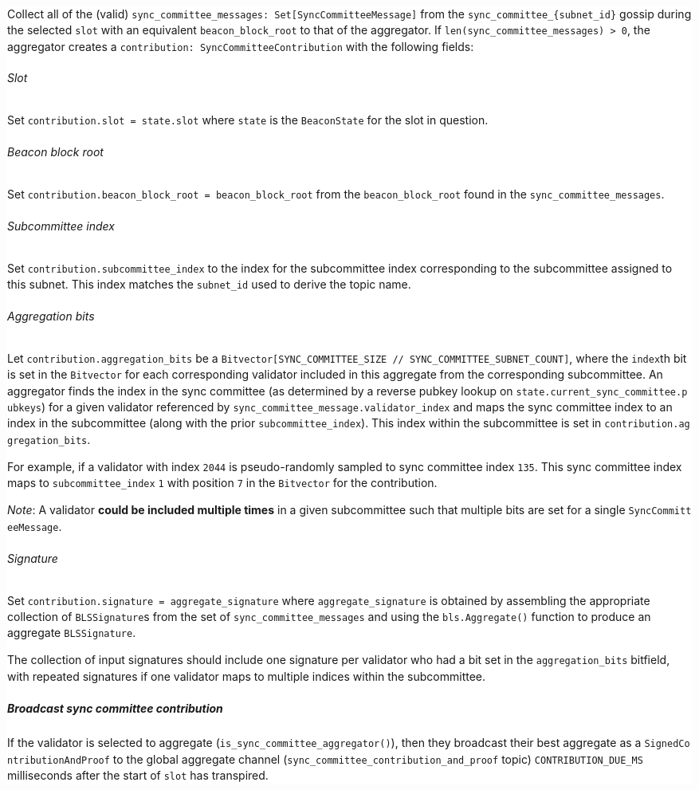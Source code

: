 Collect all of the (valid) `sync_committee_messages: Set[SyncCommitteeMessage]`
from the `sync_committee_{subnet_id}` gossip during the selected `slot` with an
equivalent `beacon_block_root` to that of the aggregator. If
`len(sync_committee_messages) > 0`, the aggregator creates a
`contribution: SyncCommitteeContribution` with the following fields:

###### Slot

Set `contribution.slot = state.slot` where `state` is the `BeaconState` for the
slot in question.

###### Beacon block root

Set `contribution.beacon_block_root = beacon_block_root` from the
`beacon_block_root` found in the `sync_committee_messages`.

###### Subcommittee index

Set `contribution.subcommittee_index` to the index for the subcommittee index
corresponding to the subcommittee assigned to this subnet. This index matches
the `subnet_id` used to derive the topic name.

###### Aggregation bits

Let `contribution.aggregation_bits` be a
`Bitvector[SYNC_COMMITTEE_SIZE // SYNC_COMMITTEE_SUBNET_COUNT]`, where the
`index`th bit is set in the `Bitvector` for each corresponding validator
included in this aggregate from the corresponding subcommittee. An aggregator
finds the index in the sync committee (as determined by a reverse pubkey lookup
on `state.current_sync_committee.pubkeys`) for a given validator referenced by
`sync_committee_message.validator_index` and maps the sync committee index to an
index in the subcommittee (along with the prior `subcommittee_index`). This
index within the subcommittee is set in `contribution.aggregation_bits`.

For example, if a validator with index `2044` is pseudo-randomly sampled to sync
committee index `135`. This sync committee index maps to `subcommittee_index`
`1` with position `7` in the `Bitvector` for the contribution.

*Note*: A validator **could be included multiple times** in a given subcommittee
such that multiple bits are set for a single `SyncCommitteeMessage`.

###### Signature

Set `contribution.signature = aggregate_signature` where `aggregate_signature`
is obtained by assembling the appropriate collection of `BLSSignature`s from the
set of `sync_committee_messages` and using the `bls.Aggregate()` function to
produce an aggregate `BLSSignature`.

The collection of input signatures should include one signature per validator
who had a bit set in the `aggregation_bits` bitfield, with repeated signatures
if one validator maps to multiple indices within the subcommittee.

##### Broadcast sync committee contribution

If the validator is selected to aggregate (`is_sync_committee_aggregator()`),
then they broadcast their best aggregate as a `SignedContributionAndProof` to
the global aggregate channel (`sync_committee_contribution_and_proof` topic)
`CONTRIBUTION_DUE_MS` milliseconds after the start of `slot` has transpired.
